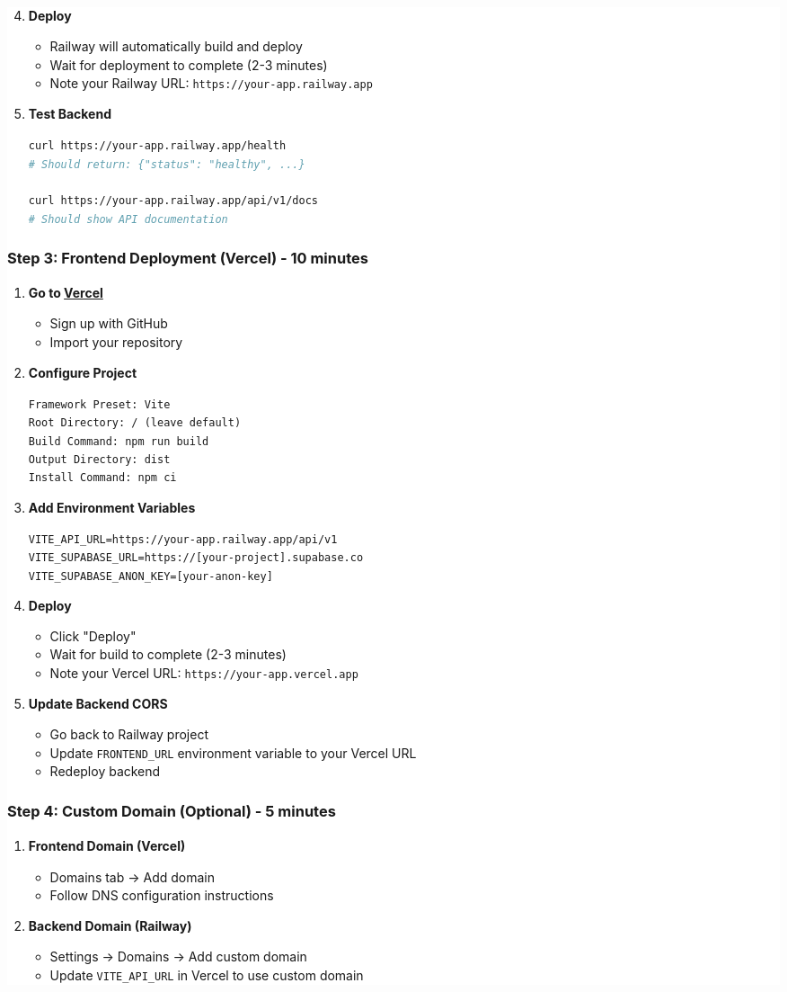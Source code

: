4. **Deploy**
   - Railway will automatically build and deploy
   - Wait for deployment to complete (2-3 minutes)
   - Note your Railway URL: `https://your-app.railway.app`

5. **Test Backend**
   ```bash
   curl https://your-app.railway.app/health
   # Should return: {"status": "healthy", ...}
   
   curl https://your-app.railway.app/api/v1/docs
   # Should show API documentation
   ```

### **Step 3: Frontend Deployment (Vercel) - 10 minutes**

1. **Go to [Vercel](https://vercel.com)**
   - Sign up with GitHub
   - Import your repository

2. **Configure Project**
   ```
   Framework Preset: Vite
   Root Directory: / (leave default)
   Build Command: npm run build
   Output Directory: dist
   Install Command: npm ci
   ```

3. **Add Environment Variables**
   ```
   VITE_API_URL=https://your-app.railway.app/api/v1
   VITE_SUPABASE_URL=https://[your-project].supabase.co
   VITE_SUPABASE_ANON_KEY=[your-anon-key]
   ```

4. **Deploy**
   - Click "Deploy"
   - Wait for build to complete (2-3 minutes)
   - Note your Vercel URL: `https://your-app.vercel.app`

5. **Update Backend CORS**
   - Go back to Railway project
   - Update `FRONTEND_URL` environment variable to your Vercel URL
   - Redeploy backend

### **Step 4: Custom Domain (Optional) - 5 minutes**

1. **Frontend Domain (Vercel)**
   - Domains tab → Add domain
   - Follow DNS configuration instructions

2. **Backend Domain (Railway)**
   - Settings → Domains → Add custom domain
   - Update `VITE_API_URL` in Vercel to use custom domain
